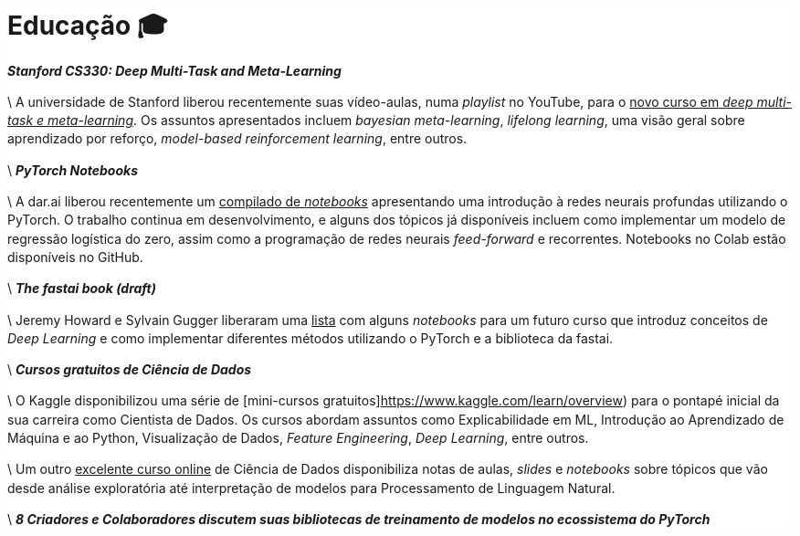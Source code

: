 


# Educação 🎓

***Stanford CS330: Deep Multi-Task and Meta-Learning***

\\
A universidade de Stanford liberou recentemente suas vídeo-aulas, numa *playlist* no YouTube, para o [novo curso em *deep multi-task e meta-learning*](https://www.youtube.com/playlist?list=PLoROMvodv4rMC6zfYmnD7UG3LVvwaITY5). Os assuntos apresentados incluem *bayesian meta-learning*, *lifelong learning*, uma visão geral sobre aprendizado por reforço, *model-based reinforcement learning*, entre outros.



\\
***PyTorch Notebooks***

\\
A dar.ai liberou recentemente um [compilado de *notebooks*](https://github.com/dair-ai/pytorch_notebooks) apresentando uma introdução à redes neurais profundas utilizando o PyTorch. O trabalho continua em desenvolvimento, e alguns dos tópicos já disponíveis incluem como implementar um modelo de regressão logística do zero, assim como a programação de redes neurais *feed-forward* e recorrentes. Notebooks no Colab estão disponíveis no GitHub.



\\
***The fastai book (draft)***

\\
Jeremy Howard e Sylvain Gugger liberaram uma [lista](https://github.com/fastai/fastbook) com alguns *notebooks* para um futuro curso que introduz conceitos de *Deep Learning* e como implementar diferentes métodos utilizando o PyTorch e a biblioteca da fastai.



\\
***Cursos gratuitos de Ciência de Dados***




\\
O Kaggle disponibilizou uma série de [mini-cursos gratuitos]https://www.kaggle.com/learn/overview) para o pontapé inicial da sua carreira como Cientista de Dados. Os cursos abordam assuntos como Explicabilidade em ML, Introdução ao Aprendizado de Máquina e ao Python, Visualização de Dados, *Feature Engineering*, *Deep Learning*, entre outros.




\\
Um outro [excelente curso online](https://lewtun.github.io/dslectures/) de Ciência de Dados disponibiliza notas de aulas, *slides* e *notebooks* sobre tópicos que vão desde análise exploratória até interpretação de modelos para Processamento de Linguagem Natural.




\\
***8 Criadores e Colaboradores discutem suas bibliotecas de treinamento de modelos no ecossistema do PyTorch***
